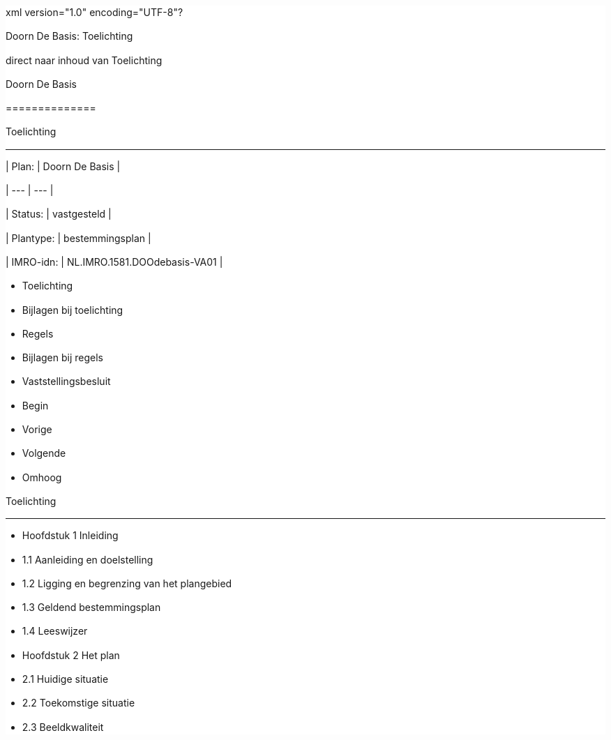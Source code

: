 xml version\="1\.0" encoding\="UTF\-8"?

Doorn De Basis: Toelichting

direct naar inhoud van Toelichting

Doorn De Basis

==============

Toelichting

-----------

| Plan: | Doorn De Basis |

| --- | --- |

| Status: | vastgesteld |

| Plantype: | bestemmingsplan |

| IMRO\-idn: | NL.IMRO.1581\.DOOdebasis\-VA01 |

* Toelichting

* Bijlagen bij toelichting

* Regels

* Bijlagen bij regels

* Vaststellingsbesluit

* Begin

* Vorige

* Volgende

* Omhoog

Toelichting

-----------

* Hoofdstuk 1 Inleiding

+ 1\.1 Aanleiding en doelstelling

+ 1\.2 Ligging en begrenzing van het plangebied

+ 1\.3 Geldend bestemmingsplan

+ 1\.4 Leeswijzer

* Hoofdstuk 2 Het plan

+ 2\.1 Huidige situatie

+ 2\.2 Toekomstige situatie

+ 2\.3 Beeldkwaliteit
